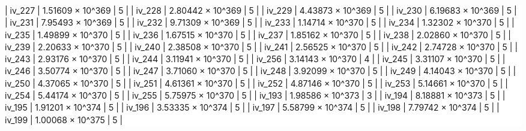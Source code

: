 | iv_227 | 1.51609 × 10^369 | 5 |
| iv_228 | 2.80442 × 10^369 | 5 |
| iv_229 | 4.43873 × 10^369 | 5 |
| iv_230 | 6.19683 × 10^369 | 5 |
| iv_231 | 7.95493 × 10^369 | 5 |
| iv_232 | 9.71309 × 10^369 | 5 |
| iv_233 | 1.14714 × 10^370 | 5 |
| iv_234 | 1.32302 × 10^370 | 5 |
| iv_235 | 1.49899 × 10^370 | 5 |
| iv_236 | 1.67515 × 10^370 | 5 |
| iv_237 | 1.85162 × 10^370 | 5 |
| iv_238 | 2.02860 × 10^370 | 5 |
| iv_239 | 2.20633 × 10^370 | 5 |
| iv_240 | 2.38508 × 10^370 | 5 |
| iv_241 | 2.56525 × 10^370 | 5 |
| iv_242 | 2.74728 × 10^370 | 5 |
| iv_243 | 2.93176 × 10^370 | 5 |
| iv_244 | 3.11941 × 10^370 | 5 |
| iv_256 | 3.14143 × 10^370 | 4 |
| iv_245 | 3.31107 × 10^370 | 5 |
| iv_246 | 3.50774 × 10^370 | 5 |
| iv_247 | 3.71060 × 10^370 | 5 |
| iv_248 | 3.92099 × 10^370 | 5 |
| iv_249 | 4.14043 × 10^370 | 5 |
| iv_250 | 4.37065 × 10^370 | 5 |
| iv_251 | 4.61361 × 10^370 | 5 |
| iv_252 | 4.87146 × 10^370 | 5 |
| iv_253 | 5.14661 × 10^370 | 5 |
| iv_254 | 5.44174 × 10^370 | 5 |
| iv_255 | 5.75975 × 10^370 | 5 |
| iv_193 | 1.98586 × 10^373 | 3 |
| iv_194 | 8.18881 × 10^373 | 5 |
| iv_195 | 1.91201 × 10^374 | 5 |
| iv_196 | 3.53335 × 10^374 | 5 |
| iv_197 | 5.58799 × 10^374 | 5 |
| iv_198 | 7.79742 × 10^374 | 5 |
| iv_199 | 1.00068 × 10^375 | 5 |